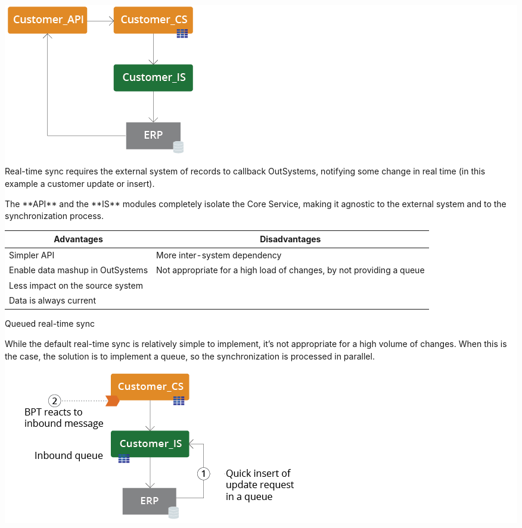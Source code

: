 ![Real-time sync](images/real-time-sync.png) 
</td>
<td>
Real-time sync requires the external system of records to callback OutSystems, notifying some change in real time (in this example a customer update or insert).
<p>
The **API** and the **IS** modules completely isolate the Core Service, making it agnostic to the external system and to the synchronization process.
</p>
</td>
</tr>
</table>

|Advantages|Disadvantages|
|--- |--- |
|Simpler API|More inter-system dependency|
|Enable data mashup in OutSystems|Not appropriate for a high load of changes, by not providing a queue|
|Less impact on the source system||
|Data is always current||

<div class="subtopic">Queued real-time sync</div>

While the default real-time sync is relatively simple to implement, it’s not appropriate for a high volume of changes. When this is the case, the solution is to implement a queue, so the synchronization is processed in parallel.

![Queued real-time sync](images/queued-real-time-sync.png) 
